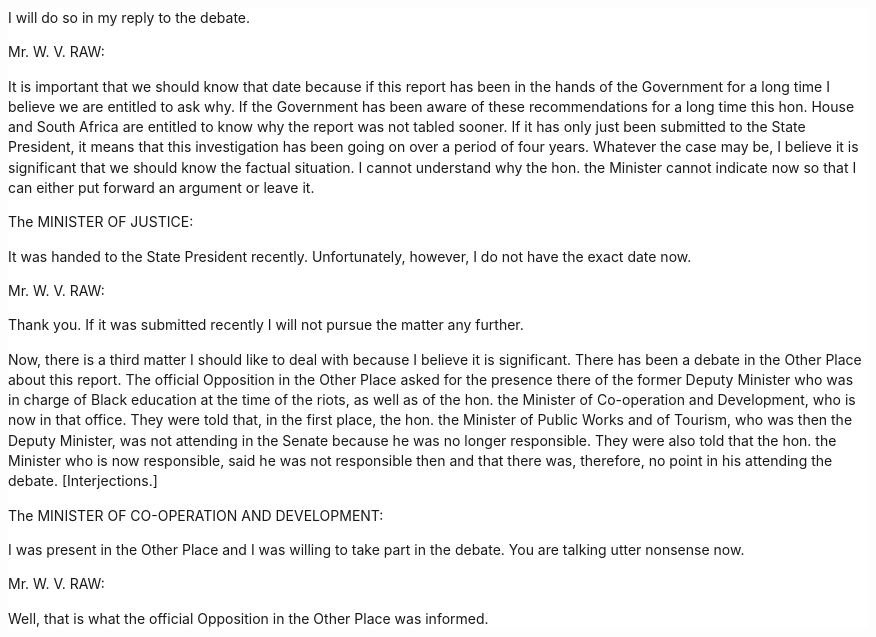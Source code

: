 <p>I will do so in my reply to the debate.</p>

</speech>

<speech by="#raw">

<from>Mr. <person refersTo="hansard_za">W. V. RAW</person>:</from>

<p>It is important that we should know that date because if this report has been in the hands of the Government for a long time I believe we are entitled to ask why. If the Government has been aware of these recommendations for a long time this hon. House and South Africa are entitled to know why the report was not tabled sooner. If it has only just been submitted to the State President, it means that this investigation has <span class="col_2257-2258" refersTo="page_1147"/>been going on over a period of four years. Whatever the case may be, I believe it is significant that we should know the factual situation. I cannot understand why the hon. the Minister cannot indicate now so that I can either put forward an argument or leave it.</p>

</speech>

<speech by="#minister_of_justice">

<from>The <person refersTo="hansard_za">MINISTER OF JUSTICE</person>:</from>

<p>It was handed to the State President recently. Unfortunately, however, I do not have the exact date now.</p>

</speech>

<speech by="#raw">

<from>Mr. <person refersTo="hansard_za">W. V. RAW</person>:</from>

<p>Thank you. If it was submitted recently I will not pursue the matter any further.</p>

<p>Now, there is a third matter I should like to deal with because I believe it is significant. There has been a debate in the Other Place about this report. The official Opposition in the Other Place asked for the presence there of the former Deputy Minister who was in charge of Black education at the time of the riots, as well as of the hon. the Minister of Co-operation and Development, who is now in that office. They were told that, in the first place, the hon. the Minister of Public Works and of Tourism, who was then the Deputy Minister, was not attending in the Senate because he was no longer responsible. They were also told that the hon. the Minister who is now responsible, said he was not responsible then and that there was, therefore, no point in his attending the debate. [Interjections.]</p>

</speech>

<speech by="#minister_of_co-operation_and_development">

<from>The <person refersTo="hansard_za">MINISTER OF CO-OPERATION AND DEVELOPMENT</person>:</from>

<p>I was present in the Other Place and I was willing to take part in the debate. You are talking utter nonsense now.</p>

</speech>

<speech by="#raw">

<from>Mr. <person refersTo="hansard_za">W. V. RAW</person>:</from>

<p>Well, that is what the official Opposition in the Other Place was informed.</p>
